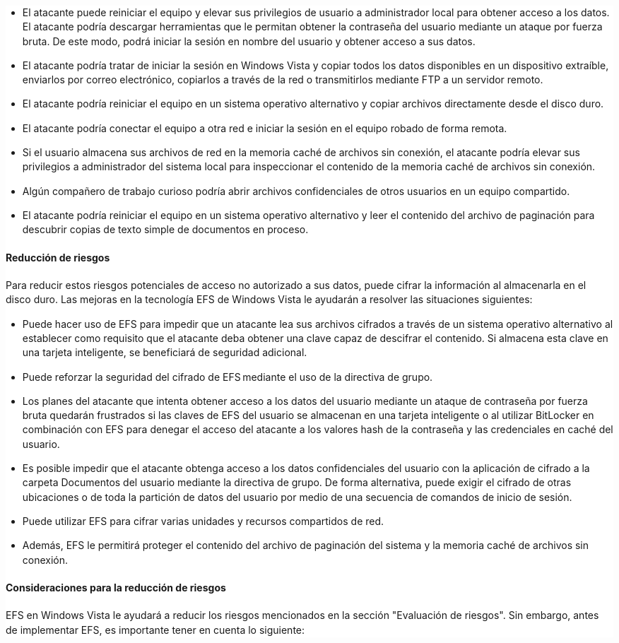 -   El atacante puede reiniciar el equipo y elevar sus privilegios de usuario a administrador local para obtener acceso a los datos. El atacante podría descargar herramientas que le permitan obtener la contraseña del usuario mediante un ataque por fuerza bruta. De este modo, podrá iniciar la sesión en nombre del usuario y obtener acceso a sus datos.
  
-   El atacante podría tratar de iniciar la sesión en Windows Vista y copiar todos los datos disponibles en un dispositivo extraíble, enviarlos por correo electrónico, copiarlos a través de la red o transmitirlos mediante FTP a un servidor remoto.
  
-   El atacante podría reiniciar el equipo en un sistema operativo alternativo y copiar archivos directamente desde el disco duro.
  
-   El atacante podría conectar el equipo a otra red e iniciar la sesión en el equipo robado de forma remota.
  
-   Si el usuario almacena sus archivos de red en la memoria caché de archivos sin conexión, el atacante podría elevar sus privilegios a administrador del sistema local para inspeccionar el contenido de la memoria caché de archivos sin conexión.
  
-   Algún compañero de trabajo curioso podría abrir archivos confidenciales de otros usuarios en un equipo compartido.
  
-   El atacante podría reiniciar el equipo en un sistema operativo alternativo y leer el contenido del archivo de paginación para descubrir copias de texto simple de documentos en proceso.
  
#### Reducción de riesgos
  
Para reducir estos riesgos potenciales de acceso no autorizado a sus datos, puede cifrar la información al almacenarla en el disco duro. Las mejoras en la tecnología EFS de Windows Vista le ayudarán a resolver las situaciones siguientes:
  
-   Puede hacer uso de EFS para impedir que un atacante lea sus archivos cifrados a través de un sistema operativo alternativo al establecer como requisito que el atacante deba obtener una clave capaz de descifrar el contenido. Si almacena esta clave en una tarjeta inteligente, se beneficiará de seguridad adicional.
  
-   Puede reforzar la seguridad del cifrado de EFS mediante el uso de la directiva de grupo.
  
-   Los planes del atacante que intenta obtener acceso a los datos del usuario mediante un ataque de contraseña por fuerza bruta quedarán frustrados si las claves de EFS del usuario se almacenan en una tarjeta inteligente o al utilizar BitLocker en combinación con EFS para denegar el acceso del atacante a los valores hash de la contraseña y las credenciales en caché del usuario.
  
-   Es posible impedir que el atacante obtenga acceso a los datos confidenciales del usuario con la aplicación de cifrado a la carpeta Documentos del usuario mediante la directiva de grupo. De forma alternativa, puede exigir el cifrado de otras ubicaciones o de toda la partición de datos del usuario por medio de una secuencia de comandos de inicio de sesión.
  
-   Puede utilizar EFS para cifrar varias unidades y recursos compartidos de red.
  
-   Además, EFS le permitirá proteger el contenido del archivo de paginación del sistema y la memoria caché de archivos sin conexión.
  
#### Consideraciones para la reducción de riesgos
  
EFS en Windows Vista le ayudará a reducir los riesgos mencionados en la sección "Evaluación de riesgos". Sin embargo, antes de implementar EFS, es importante tener en cuenta lo siguiente:
  